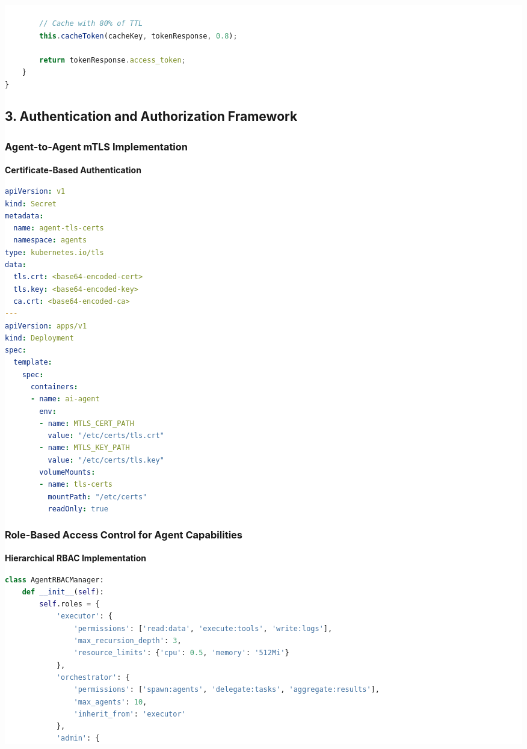 ```javascript
        
        // Cache with 80% of TTL
        this.cacheToken(cacheKey, tokenResponse, 0.8);
        
        return tokenResponse.access_token;
    }
}
```

## 3. Authentication and Authorization Framework

### Agent-to-Agent mTLS Implementation

**Certificate-Based Authentication**

```yaml
apiVersion: v1
kind: Secret
metadata:
  name: agent-tls-certs
  namespace: agents
type: kubernetes.io/tls
data:
  tls.crt: <base64-encoded-cert>
  tls.key: <base64-encoded-key>
  ca.crt: <base64-encoded-ca>
---
apiVersion: apps/v1
kind: Deployment
spec:
  template:
    spec:
      containers:
      - name: ai-agent
        env:
        - name: MTLS_CERT_PATH
          value: "/etc/certs/tls.crt"
        - name: MTLS_KEY_PATH
          value: "/etc/certs/tls.key"
        volumeMounts:
        - name: tls-certs
          mountPath: "/etc/certs"
          readOnly: true
```

### Role-Based Access Control for Agent Capabilities

**Hierarchical RBAC Implementation**

```python
class AgentRBACManager:
    def __init__(self):
        self.roles = {
            'executor': {
                'permissions': ['read:data', 'execute:tools', 'write:logs'],
                'max_recursion_depth': 3,
                'resource_limits': {'cpu': 0.5, 'memory': '512Mi'}
            },
            'orchestrator': {
                'permissions': ['spawn:agents', 'delegate:tasks', 'aggregate:results'],
                'max_agents': 10,
                'inherit_from': 'executor'
            },
            'admin': {
```